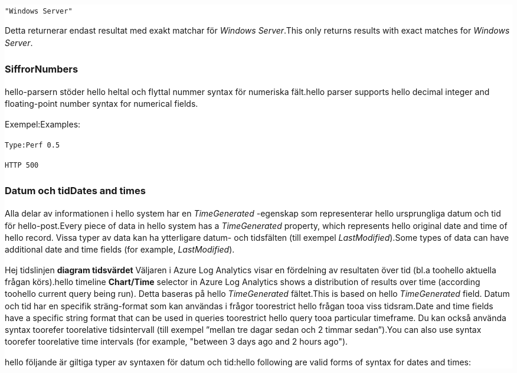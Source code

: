 ```
"Windows Server"
```

<span data-ttu-id="767d9-131">Detta returnerar endast resultat med exakt matchar för *Windows Server*.</span><span class="sxs-lookup"><span data-stu-id="767d9-131">This only returns results with exact matches for *Windows Server*.</span></span>

### <a name="numbers"></a><span data-ttu-id="767d9-132">Siffror</span><span class="sxs-lookup"><span data-stu-id="767d9-132">Numbers</span></span>
<span data-ttu-id="767d9-133">hello-parsern stöder hello heltal och flyttal nummer syntax för numeriska fält.</span><span class="sxs-lookup"><span data-stu-id="767d9-133">hello parser supports hello decimal integer and floating-point number syntax for numerical fields.</span></span>

<span data-ttu-id="767d9-134">Exempel:</span><span class="sxs-lookup"><span data-stu-id="767d9-134">Examples:</span></span>

```
Type:Perf 0.5
```

```
HTTP 500
```

### <a name="dates-and-times"></a><span data-ttu-id="767d9-135">Datum och tid</span><span class="sxs-lookup"><span data-stu-id="767d9-135">Dates and times</span></span>
<span data-ttu-id="767d9-136">Alla delar av informationen i hello system har en *TimeGenerated* -egenskap som representerar hello ursprungliga datum och tid för hello-post.</span><span class="sxs-lookup"><span data-stu-id="767d9-136">Every piece of data in hello system has a *TimeGenerated* property, which represents hello original date and time of hello record.</span></span> <span data-ttu-id="767d9-137">Vissa typer av data kan ha ytterligare datum- och tidsfälten (till exempel *LastModified*).</span><span class="sxs-lookup"><span data-stu-id="767d9-137">Some types of data can have additional date and time fields (for example, *LastModified*).</span></span>

<span data-ttu-id="767d9-138">Hej tidslinjen **diagram tidsvärdet** Väljaren i Azure Log Analytics visar en fördelning av resultaten över tid (bl.a toohello aktuella frågan körs).</span><span class="sxs-lookup"><span data-stu-id="767d9-138">hello timeline **Chart/Time** selector in Azure Log Analytics shows a distribution of results over time (according toohello current query being run).</span></span> <span data-ttu-id="767d9-139">Detta baseras på hello *TimeGenerated* fältet.</span><span class="sxs-lookup"><span data-stu-id="767d9-139">This is based on hello *TimeGenerated* field.</span></span> <span data-ttu-id="767d9-140">Datum och tid har en specifik sträng-format som kan användas i frågor toorestrict hello frågan tooa viss tidsram.</span><span class="sxs-lookup"><span data-stu-id="767d9-140">Date and time fields have a specific string format that can be used in queries toorestrict hello query tooa particular timeframe.</span></span> <span data-ttu-id="767d9-141">Du kan också använda syntax toorefer toorelative tidsintervall (till exempel ”mellan tre dagar sedan och 2 timmar sedan”).</span><span class="sxs-lookup"><span data-stu-id="767d9-141">You can also use syntax toorefer toorelative time intervals (for example, "between 3 days ago and 2 hours ago").</span></span>

<span data-ttu-id="767d9-142">hello följande är giltiga typer av syntaxen för datum och tid:</span><span class="sxs-lookup"><span data-stu-id="767d9-142">hello following are valid forms of syntax for dates and times:</span></span>
